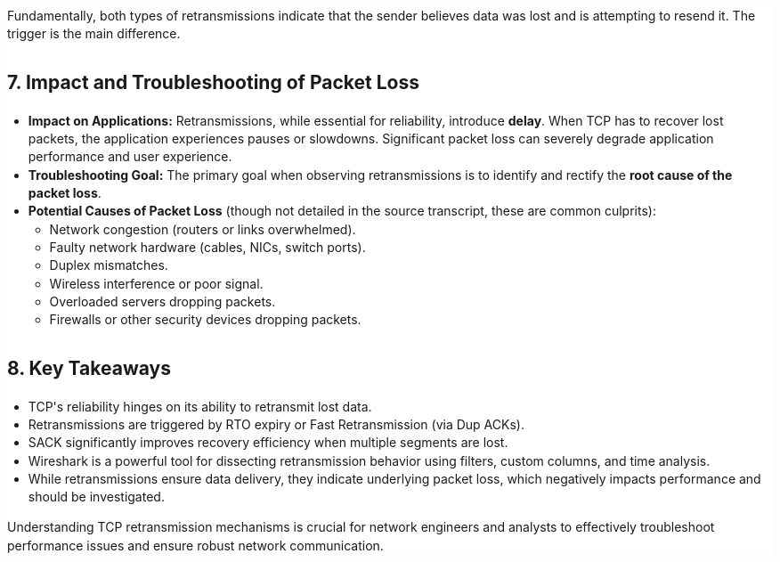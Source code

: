 Fundamentally, both types of retransmissions indicate that the sender believes data was lost and is attempting to resend it. The trigger is the main difference.

## 7. Impact and Troubleshooting of Packet Loss

*   **Impact on Applications:** Retransmissions, while essential for reliability, introduce **delay**. When TCP has to recover lost packets, the application experiences pauses or slowdowns. Significant packet loss can severely degrade application performance and user experience.
*   **Troubleshooting Goal:** The primary goal when observing retransmissions is to identify and rectify the **root cause of the packet loss**.
*   **Potential Causes of Packet Loss** (though not detailed in the source transcript, these are common culprits):
    *   Network congestion (routers or links overwhelmed).
    *   Faulty network hardware (cables, NICs, switch ports).
    *   Duplex mismatches.
    *   Wireless interference or poor signal.
    *   Overloaded servers dropping packets.
    *   Firewalls or other security devices dropping packets.

## 8. Key Takeaways

*   TCP's reliability hinges on its ability to retransmit lost data.
*   Retransmissions are triggered by RTO expiry or Fast Retransmission (via Dup ACKs).
*   SACK significantly improves recovery efficiency when multiple segments are lost.
*   Wireshark is a powerful tool for dissecting retransmission behavior using filters, custom columns, and time analysis.
*   While retransmissions ensure data delivery, they indicate underlying packet loss, which negatively impacts performance and should be investigated.

Understanding TCP retransmission mechanisms is crucial for network engineers and analysts to effectively troubleshoot performance issues and ensure robust network communication.